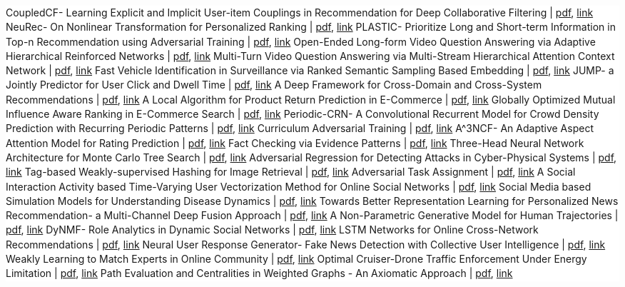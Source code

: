 CoupledCF- Learning Explicit and Implicit User-item Couplings in Recommendation for Deep Collaborative Filtering | [pdf](https://www.ijcai.org/proceedings/2018/0509.pdf), [link](https://www.ijcai.org/proceedings/2018/509)
NeuRec- On Nonlinear Transformation for Personalized Ranking | [pdf](https://www.ijcai.org/proceedings/2018/0510.pdf), [link](https://www.ijcai.org/proceedings/2018/510)
PLASTIC- Prioritize Long and Short-term Information in Top-n Recommendation using Adversarial Training | [pdf](https://www.ijcai.org/proceedings/2018/0511.pdf), [link](https://www.ijcai.org/proceedings/2018/511)
Open-Ended Long-form Video Question Answering via Adaptive Hierarchical Reinforced Networks | [pdf](https://www.ijcai.org/proceedings/2018/0512.pdf), [link](https://www.ijcai.org/proceedings/2018/512)
Multi-Turn Video Question Answering via Multi-Stream Hierarchical Attention Context Network | [pdf](https://www.ijcai.org/proceedings/2018/0513.pdf), [link](https://www.ijcai.org/proceedings/2018/513)
Fast Vehicle Identification in Surveillance via Ranked Semantic Sampling Based Embedding | [pdf](https://www.ijcai.org/proceedings/2018/0514.pdf), [link](https://www.ijcai.org/proceedings/2018/514)
JUMP- a Jointly Predictor for User Click and Dwell Time | [pdf](https://www.ijcai.org/proceedings/2018/0515.pdf), [link](https://www.ijcai.org/proceedings/2018/515)
A Deep Framework for Cross-Domain and Cross-System Recommendations | [pdf](https://www.ijcai.org/proceedings/2018/0516.pdf), [link](https://www.ijcai.org/proceedings/2018/516)
A Local Algorithm for Product Return Prediction in E-Commerce | [pdf](https://www.ijcai.org/proceedings/2018/0517.pdf), [link](https://www.ijcai.org/proceedings/2018/517)
Globally Optimized Mutual Influence Aware Ranking in E-Commerce Search | [pdf](https://www.ijcai.org/proceedings/2018/0518.pdf), [link](https://www.ijcai.org/proceedings/2018/518)
Periodic-CRN- A Convolutional Recurrent Model for Crowd Density Prediction with Recurring Periodic Patterns | [pdf](https://www.ijcai.org/proceedings/2018/0519.pdf), [link](https://www.ijcai.org/proceedings/2018/519)
Curriculum Adversarial Training | [pdf](https://www.ijcai.org/proceedings/2018/0520.pdf), [link](https://www.ijcai.org/proceedings/2018/520)
A^3NCF- An Adaptive Aspect Attention Model for Rating Prediction | [pdf](https://www.ijcai.org/proceedings/2018/0521.pdf), [link](https://www.ijcai.org/proceedings/2018/521)
Fact Checking via Evidence Patterns | [pdf](https://www.ijcai.org/proceedings/2018/0522.pdf), [link](https://www.ijcai.org/proceedings/2018/522)
Three-Head Neural Network Architecture for Monte Carlo Tree Search | [pdf](https://www.ijcai.org/proceedings/2018/0523.pdf), [link](https://www.ijcai.org/proceedings/2018/523)
Adversarial Regression for Detecting Attacks in Cyber-Physical Systems | [pdf](https://www.ijcai.org/proceedings/2018/0524.pdf), [link](https://www.ijcai.org/proceedings/2018/524)
Tag-based Weakly-supervised Hashing for Image Retrieval | [pdf](https://www.ijcai.org/proceedings/2018/0525.pdf), [link](https://www.ijcai.org/proceedings/2018/525)
Adversarial Task Assignment | [pdf](https://www.ijcai.org/proceedings/2018/0526.pdf), [link](https://www.ijcai.org/proceedings/2018/526)
A Social Interaction Activity based Time-Varying User Vectorization Method for Online Social Networks | [pdf](https://www.ijcai.org/proceedings/2018/0527.pdf), [link](https://www.ijcai.org/proceedings/2018/527)
Social Media based Simulation Models for Understanding Disease Dynamics | [pdf](https://www.ijcai.org/proceedings/2018/0528.pdf), [link](https://www.ijcai.org/proceedings/2018/528)
Towards Better Representation Learning for Personalized News Recommendation- a Multi-Channel Deep Fusion Approach | [pdf](https://www.ijcai.org/proceedings/2018/0529.pdf), [link](https://www.ijcai.org/proceedings/2018/529)
A Non-Parametric Generative Model for Human Trajectories | [pdf](https://www.ijcai.org/proceedings/2018/0530.pdf), [link](https://www.ijcai.org/proceedings/2018/530)
DyNMF- Role Analytics in Dynamic Social Networks | [pdf](https://www.ijcai.org/proceedings/2018/0531.pdf), [link](https://www.ijcai.org/proceedings/2018/531)
LSTM Networks for Online Cross-Network Recommendations | [pdf](https://www.ijcai.org/proceedings/2018/0532.pdf), [link](https://www.ijcai.org/proceedings/2018/532)
Neural User Response Generator- Fake News Detection with Collective User Intelligence | [pdf](https://www.ijcai.org/proceedings/2018/0533.pdf), [link](https://www.ijcai.org/proceedings/2018/533)
Weakly Learning to Match Experts in Online Community | [pdf](https://www.ijcai.org/proceedings/2018/0534.pdf), [link](https://www.ijcai.org/proceedings/2018/534)
Optimal Cruiser-Drone Traffic Enforcement Under Energy Limitation | [pdf](https://www.ijcai.org/proceedings/2018/0535.pdf), [link](https://www.ijcai.org/proceedings/2018/535)
Path Evaluation and Centralities in Weighted Graphs - An Axiomatic Approach | [pdf](https://www.ijcai.org/proceedings/2018/0536.pdf), [link](https://www.ijcai.org/proceedings/2018/536)